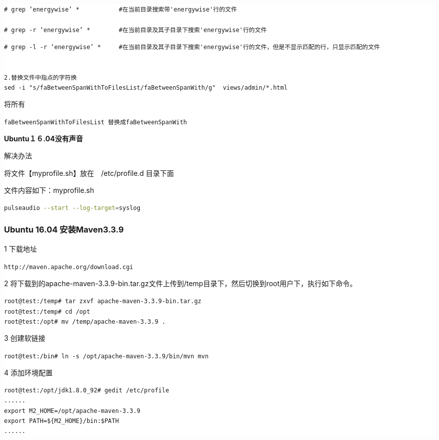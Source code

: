 ```
# grep ‘energywise’ *           #在当前目录搜索带'energywise'行的文件

# grep -r ‘energywise’ *        #在当前目录及其子目录下搜索'energywise'行的文件
```

```
# grep -l -r ‘energywise’ *     #在当前目录及其子目录下搜索'energywise'行的文件，但是不显示匹配的行，只显示匹配的文件


2.替换文件中指点的字符换
sed -i "s/faBetweenSpanWithToFilesList/faBetweenSpanWith/g"  views/admin/*.html
```

将所有

```
faBetweenSpanWithToFilesList 替换成faBetweenSpanWith
```



**Ubuntu１６.04没有声音**

解决办法

将文件【myprofile.sh】放在　/etc/profile.d 目录下面

文件内容如下：myprofile.sh

```sh
pulseaudio --start --log-target=syslog
```

### **Ubuntu 16.04 安装Maven3.3.9**

1 下载地址

```
http://maven.apache.org/download.cgi
```

2 将下载到的apache-maven-3.3.9-bin.tar.gz文件上传到/temp目录下，然后切换到root用户下，执行如下命令。

```
root@test:/temp# tar zxvf apache-maven-3.3.9-bin.tar.gz
root@test:/temp# cd /opt
root@test:/opt# mv /temp/apache-maven-3.3.9 .
```

3 创建软链接

```
root@test:/bin# ln -s /opt/apache-maven-3.3.9/bin/mvn mvn
```

4 添加环境配置

```
root@test:/opt/jdk1.8.0_92# gedit /etc/profile
......
export M2_HOME=/opt/apache-maven-3.3.9
export PATH=${M2_HOME}/bin:$PATH
......
```
